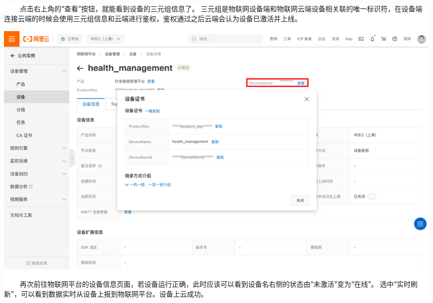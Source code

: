&emsp;&emsp;
点击右上角的“查看”按钮，就能看到设备的三元组信息了。
三元组是物联网设备端和物联网云端设备相关联的唯一标识符，在设备端连接云端的时候会使用三元组信息和云端进行鉴权，鉴权通过之后云端会认为设备已激活并上线。

![饮食健康管理平台设备证书.png](./../../../images/health_management/饮食健康管理平台设备证书.png)

&emsp;&emsp;
再次前往物联网平台的设备信息页面，若设备运行正确，此时应该可以看到设备名右侧的状态由“未激活”变为“在线”。
选中“实时刷新”，可以看到数据实时从设备上报到物联网平台。设备上云成功。
